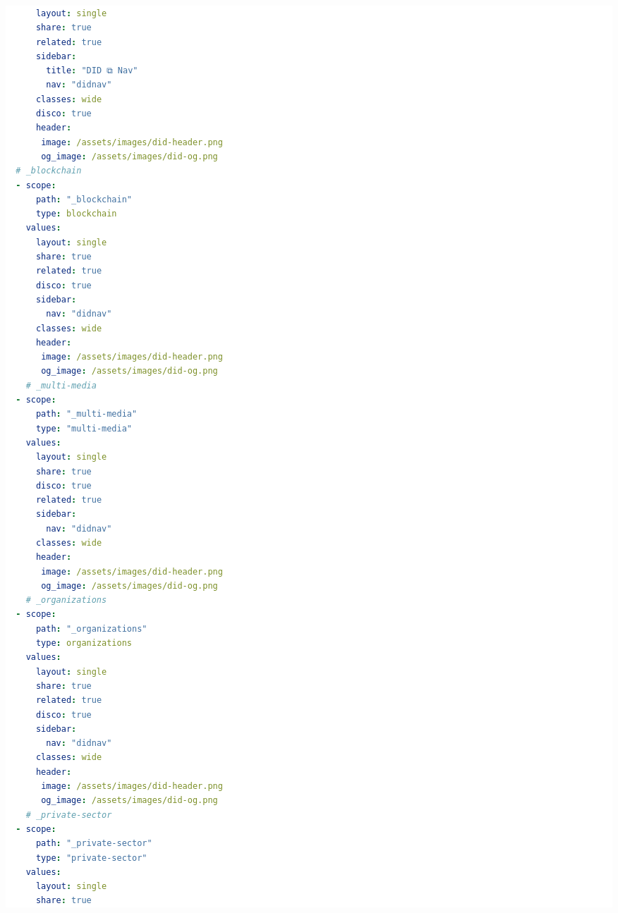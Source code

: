 ```yaml
      layout: single
      share: true
      related: true
      sidebar:
        title: "DID ⧉ Nav"
        nav: "didnav"
      classes: wide
      disco: true
      header:
       image: /assets/images/did-header.png
       og_image: /assets/images/did-og.png
  # _blockchain
  - scope:
      path: "_blockchain"
      type: blockchain
    values:
      layout: single
      share: true
      related: true
      disco: true
      sidebar:
        nav: "didnav"
      classes: wide
      header:
       image: /assets/images/did-header.png
       og_image: /assets/images/did-og.png
    # _multi-media
  - scope:
      path: "_multi-media"
      type: "multi-media"
    values:
      layout: single
      share: true
      disco: true
      related: true
      sidebar:
        nav: "didnav"
      classes: wide
      header:
       image: /assets/images/did-header.png
       og_image: /assets/images/did-og.png
    # _organizations
  - scope:
      path: "_organizations"
      type: organizations
    values:
      layout: single
      share: true
      related: true
      disco: true
      sidebar:
        nav: "didnav"
      classes: wide
      header:
       image: /assets/images/did-header.png
       og_image: /assets/images/did-og.png
    # _private-sector
  - scope:
      path: "_private-sector"
      type: "private-sector"
    values:
      layout: single
      share: true
```